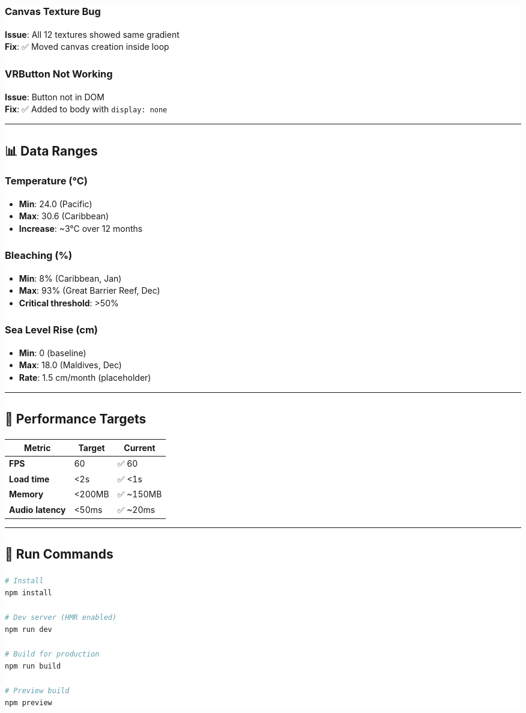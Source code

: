 ### Canvas Texture Bug
**Issue**: All 12 textures showed same gradient  
**Fix**: ✅ Moved canvas creation inside loop

### VRButton Not Working
**Issue**: Button not in DOM  
**Fix**: ✅ Added to body with `display: none`

---

## 📊 Data Ranges

### Temperature (°C)
- **Min**: 24.0 (Pacific)
- **Max**: 30.6 (Caribbean)
- **Increase**: ~3°C over 12 months

### Bleaching (%)
- **Min**: 8% (Caribbean, Jan)
- **Max**: 93% (Great Barrier Reef, Dec)
- **Critical threshold**: >50%

### Sea Level Rise (cm)
- **Min**: 0 (baseline)
- **Max**: 18.0 (Maldives, Dec)
- **Rate**: 1.5 cm/month (placeholder)

---

## 🎯 Performance Targets

| Metric | Target | Current |
|--------|--------|---------|
| **FPS** | 60 | ✅ 60 |
| **Load time** | <2s | ✅ <1s |
| **Memory** | <200MB | ✅ ~150MB |
| **Audio latency** | <50ms | ✅ ~20ms |

---

## 🚀 Run Commands

```bash
# Install
npm install

# Dev server (HMR enabled)
npm run dev

# Build for production
npm run build

# Preview build
npm preview
```
